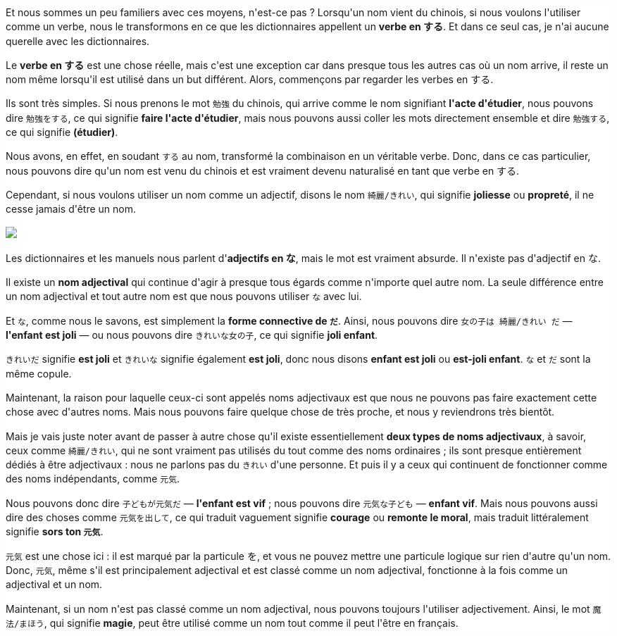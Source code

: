 Et nous sommes un peu familiers avec ces moyens, n'est-ce pas ? Lorsqu'un nom vient du chinois, si nous voulons l'utiliser comme un verbe, nous le transformons en ce que les dictionnaires appellent un **verbe en する**. Et dans ce seul cas, je n'ai aucune querelle avec les dictionnaires.

Le **verbe en する** est une chose réelle, mais c'est une exception car dans presque tous les autres cas où un nom arrive, il reste un nom même lorsqu'il est utilisé dans un but différent. Alors, commençons par regarder les verbes en する.

Ils sont très simples. Si nous prenons le mot <code>勉強</code> du chinois, qui arrive comme le nom signifiant **l'acte d'étudier**, nous pouvons dire <code>勉強をする</code>, ce qui signifie **faire l'acte d'étudier**, mais nous pouvons aussi coller les mots directement ensemble et dire <code>勉強する</code>, ce qui signifie **(étudier)**.

Nous avons, en effet, en soudant <code>する</code> au nom, transformé la combinaison en un véritable verbe. Donc, dans ce cas particulier, nous pouvons dire qu'un nom est venu du chinois et est vraiment devenu naturalisé en tant que verbe en する.

Cependant, si nous voulons utiliser un nom comme un adjectif, disons le nom <code>綺麗/きれい</code>, qui signifie **joliesse** ou **propreté**, il ne cesse jamais d'être un nom.

![](../media/image655.webp)

Les dictionnaires et les manuels nous parlent d'**adjectifs en な**, mais le mot est vraiment absurde. Il n'existe pas d'adjectif en な.

Il existe un **nom adjectival** qui continue d'agir à presque tous égards comme n'importe quel autre nom. La seule différence entre un nom adjectival et tout autre nom est que nous pouvons utiliser <code>な</code> avec lui.

Et <code>な</code>, comme nous le savons, est simplement la **forme connective de <code>だ</code>**. Ainsi, nous pouvons dire <code>女の子は 綺麗/きれい だ</code> — **l'enfant est joli** — ou nous pouvons dire <code>きれいな女の子</code>, ce qui signifie **joli enfant**.

<code>きれいだ</code> signifie **est joli** et <code>きれいな</code> signifie également **est joli**, donc nous disons **enfant est joli** ou **est-joli enfant**. <code>な</code> et <code>だ</code> sont la même copule.

Maintenant, la raison pour laquelle ceux-ci sont appelés noms adjectivaux est que nous ne pouvons pas faire exactement cette chose avec d'autres noms. Mais nous pouvons faire quelque chose de très proche, et nous y reviendrons très bientôt.

Mais je vais juste noter avant de passer à autre chose qu'il existe essentiellement **deux types de noms adjectivaux**, à savoir, ceux comme <code>綺麗/きれい</code>, qui ne sont vraiment pas utilisés du tout comme des noms ordinaires ; ils sont presque entièrement dédiés à être adjectivaux : nous ne parlons pas du <code>きれい</code> d'une personne. Et puis il y a ceux qui continuent de fonctionner comme des noms indépendants, comme <code>元気</code>.

Nous pouvons donc dire <code>子どもが元気だ</code> — **l'enfant est vif** ; nous pouvons dire <code>元気な子ども</code> — **enfant vif**. Mais nous pouvons aussi dire des choses comme <code>元気を出して</code>, ce qui traduit vaguement signifie **courage** ou **remonte le moral**, mais traduit littéralement signifie **sors ton <code>元気</code>**.

<code>元気</code> est une chose ici : il est marqué par la particule を, et vous ne pouvez mettre une particule logique sur rien d'autre qu'un nom. Donc, <code>元気</code>, même s'il est principalement adjectival et est classé comme un nom adjectival, fonctionne à la fois comme un adjectival et un nom.

Maintenant, si un nom n'est pas classé comme un nom adjectival, nous pouvons toujours l'utiliser adjectivement. Ainsi, le mot <code>魔法/まほう</code>, qui signifie **magie**, peut être utilisé comme un nom tout comme il peut l'être en français.
